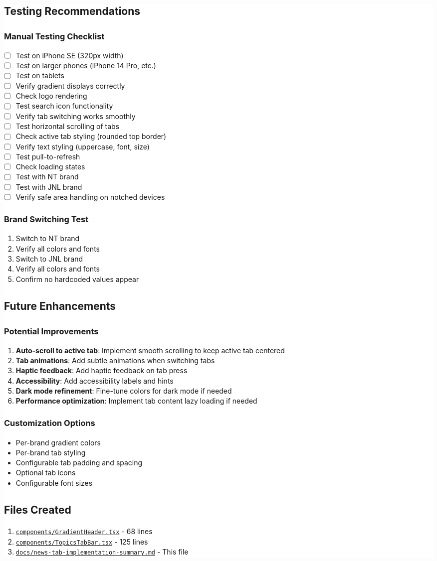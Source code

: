 ## Testing Recommendations

### Manual Testing Checklist

- [ ] Test on iPhone SE (320px width)
- [ ] Test on larger phones (iPhone 14 Pro, etc.)
- [ ] Test on tablets
- [ ] Verify gradient displays correctly
- [ ] Check logo rendering
- [ ] Test search icon functionality
- [ ] Verify tab switching works smoothly
- [ ] Test horizontal scrolling of tabs
- [ ] Check active tab styling (rounded top border)
- [ ] Verify text styling (uppercase, font, size)
- [ ] Test pull-to-refresh
- [ ] Check loading states
- [ ] Test with NT brand
- [ ] Test with JNL brand
- [ ] Verify safe area handling on notched devices

### Brand Switching Test

1. Switch to NT brand
2. Verify all colors and fonts
3. Switch to JNL brand
4. Verify all colors and fonts
5. Confirm no hardcoded values appear

## Future Enhancements

### Potential Improvements

1. **Auto-scroll to active tab**: Implement smooth scrolling to keep active tab centered
2. **Tab animations**: Add subtle animations when switching tabs
3. **Haptic feedback**: Add haptic feedback on tab press
4. **Accessibility**: Add accessibility labels and hints
5. **Dark mode refinement**: Fine-tune colors for dark mode if needed
6. **Performance optimization**: Implement tab content lazy loading if needed

### Customization Options

- Per-brand gradient colors
- Per-brand tab styling
- Configurable tab padding and spacing
- Optional tab icons
- Configurable font sizes

## Files Created

1. [`components/GradientHeader.tsx`](../components/GradientHeader.tsx) - 68 lines
2. [`components/TopicsTabBar.tsx`](../components/TopicsTabBar.tsx) - 125 lines
3. [`docs/news-tab-implementation-summary.md`](./news-tab-implementation-summary.md) - This file
